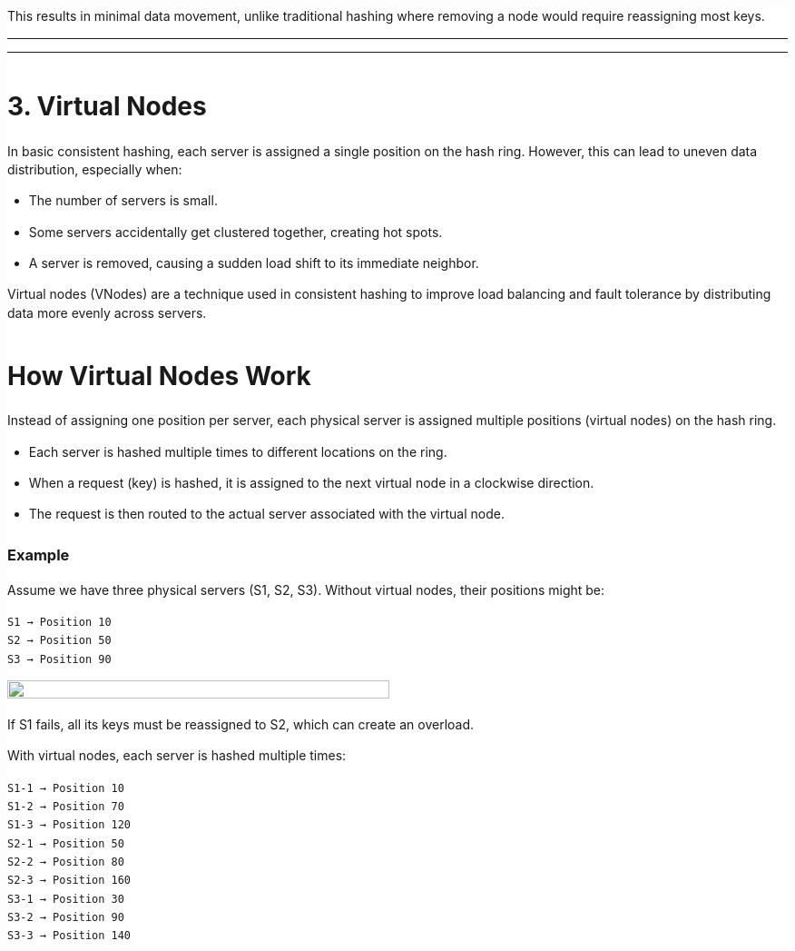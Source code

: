 This results in minimal data movement, unlike traditional hashing where removing a node would require reassigning most keys.

---

---

# 3. Virtual Nodes

In basic consistent hashing, each server is assigned a single position on the hash ring. However, this can lead to uneven data distribution, especially when:

-   The number of servers is small.

-   Some servers accidentally get clustered together, creating hot spots.

-   A server is removed, causing a sudden load shift to its immediate neighbor.

Virtual nodes (VNodes) are a technique used in consistent hashing to improve load balancing and fault tolerance by distributing data more evenly across servers.

# How Virtual Nodes Work

Instead of assigning one position per server, each physical server is assigned multiple positions (virtual nodes) on the hash ring.

-   Each server is hashed multiple times to different locations on the ring.

-   When a request (key) is hashed, it is assigned to the next virtual node in a clockwise direction.

-   The request is then routed to the actual server associated with the virtual node.

### Example

Assume we have three physical servers (S1, S2, S3). Without virtual nodes, their positions might be:

```
S1 → Position 10
S2 → Position 50
S3 → Position 90
```

<img src="https://substackcdn.com/image/fetch/w_1456,c_limit,f_webp,q_auto:good,fl_progressive:steep/https%3A%2F%2Fsubstack-post-media.s3.amazonaws.com%2Fpublic%2Fimages%2F91f7ac93-93fb-4da2-a634-18d2942e6020_1660x1338.png" width="70%" height="70%" />

If S1 fails, all its keys must be reassigned to S2, which can create an overload.

With virtual nodes, each server is hashed multiple times:

```
S1-1 → Position 10
S1-2 → Position 70
S1-3 → Position 120
S2-1 → Position 50
S2-2 → Position 80
S2-3 → Position 160
S3-1 → Position 30
S3-2 → Position 90
S3-3 → Position 140
```
